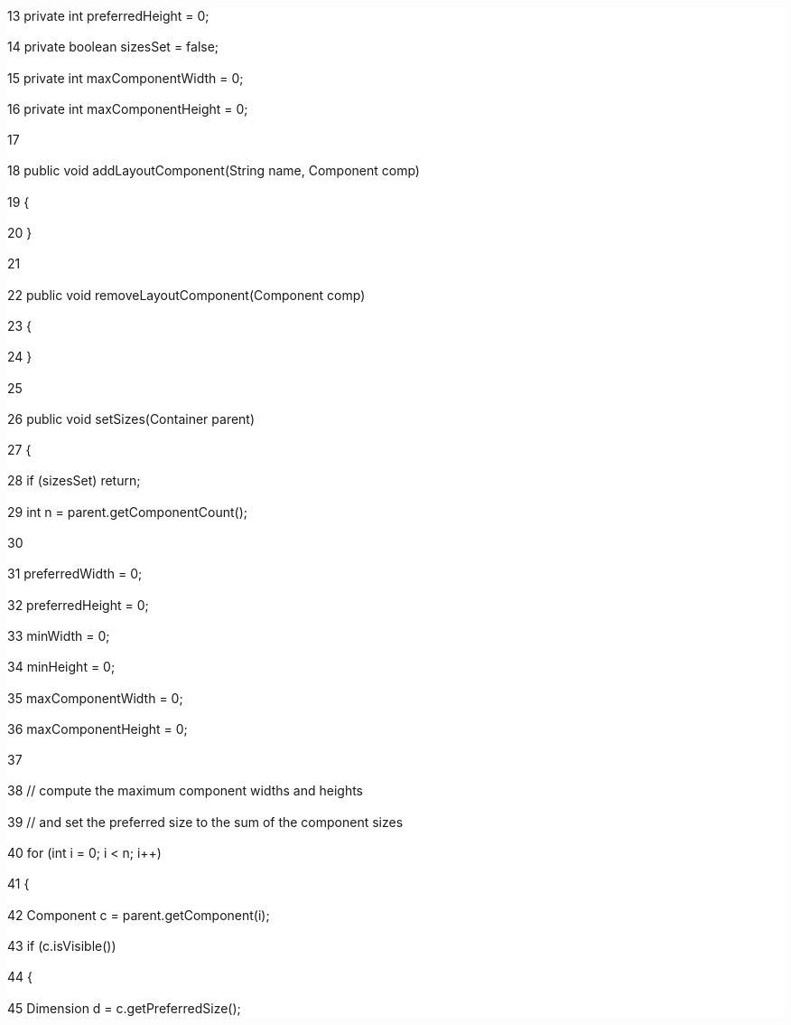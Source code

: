 13 private int preferredHeight = 0;

14 private boolean sizesSet = false;

15 private int maxComponentWidth = 0;

16 private int maxComponentHeight = 0;

17

18 public void addLayoutComponent(String name, Component comp)

19 {

20 }

21

22 public void removeLayoutComponent(Component comp)

23 {

24 }

25

26 public void setSizes(Container parent)

27 {

28 if (sizesSet) return;

29 int n = parent.getComponentCount();

30

31 preferredWidth = 0;

32 preferredHeight = 0;

33 minWidth = 0;

34 minHeight = 0;

35 maxComponentWidth = 0;

36 maxComponentHeight = 0;

37

38 // compute the maximum component widths and heights

39 // and set the preferred size to the sum of the component sizes

40 for (int i = 0; i < n; i++)

41 {

42 Component c = parent.getComponent(i);

43 if (c.isVisible())

44 {

45 Dimension d = c.getPreferredSize();
